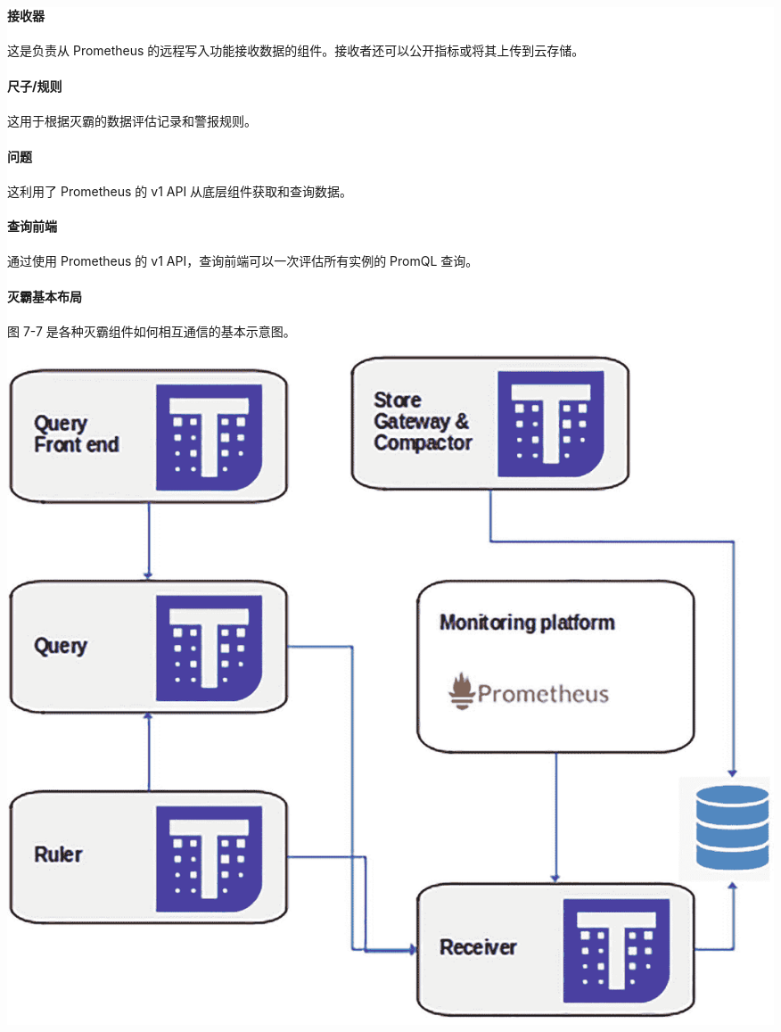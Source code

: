 #### 接收器

这是负责从 Prometheus 的远程写入功能接收数据的组件。接收者还可以公开指标或将其上传到云存储。

#### 尺子/规则

这用于根据灭霸的数据评估记录和警报规则。

#### 问题

这利用了 Prometheus 的 v1 API 从底层组件获取和查询数据。

#### 查询前端

通过使用 Prometheus 的 v1 API，查询前端可以一次评估所有实例的 PromQL 查询。

#### 灭霸基本布局

图 7-7 是各种灭霸组件如何相互通信的基本示意图。

![](img/518154_1_En_7_Fig7_HTML.jpg)
